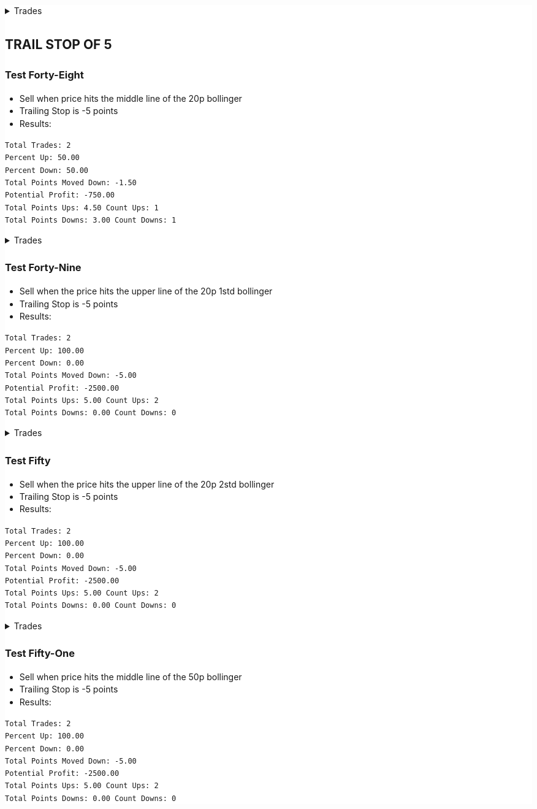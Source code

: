<details><summary>Trades</summary></details>

## TRAIL STOP OF 5

### Test Forty-Eight
* Sell when price hits the middle line of the 20p bollinger
* Trailing Stop is -5 points
* Results:
```
Total Trades: 2
Percent Up: 50.00
Percent Down: 50.00
Total Points Moved Down: -1.50
Potential Profit: -750.00
Total Points Ups: 4.50 Count Ups: 1
Total Points Downs: 3.00 Count Downs: 1
```

<details><summary>Trades</summary></details>

### Test Forty-Nine
* Sell when the price hits the upper line of the 20p 1std bollinger
* Trailing Stop is -5 points
* Results:
```
Total Trades: 2
Percent Up: 100.00
Percent Down: 0.00
Total Points Moved Down: -5.00
Potential Profit: -2500.00
Total Points Ups: 5.00 Count Ups: 2
Total Points Downs: 0.00 Count Downs: 0
```

<details><summary>Trades</summary></details>

### Test Fifty
* Sell when the price hits the upper line of the 20p 2std bollinger
* Trailing Stop is -5 points
* Results:
```
Total Trades: 2
Percent Up: 100.00
Percent Down: 0.00
Total Points Moved Down: -5.00
Potential Profit: -2500.00
Total Points Ups: 5.00 Count Ups: 2
Total Points Downs: 0.00 Count Downs: 0
```

<details><summary>Trades</summary></details>

### Test Fifty-One
* Sell when price hits the middle line of the 50p bollinger
* Trailing Stop is -5 points
* Results:
```
Total Trades: 2
Percent Up: 100.00
Percent Down: 0.00
Total Points Moved Down: -5.00
Potential Profit: -2500.00
Total Points Ups: 5.00 Count Ups: 2
Total Points Downs: 0.00 Count Downs: 0
```